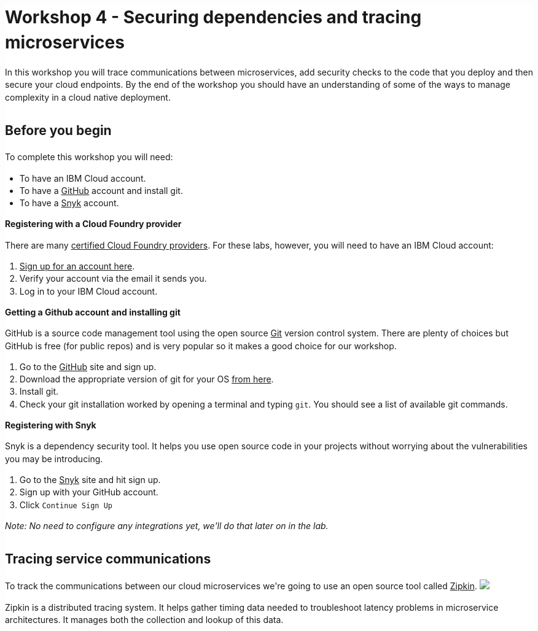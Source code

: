 # Workshop 4 - Securing dependencies and tracing microservices

In this workshop you will trace communications between microservices, add security checks to the code that you deploy and then secure your cloud endpoints. By the end of the workshop you should have an understanding of some of the ways to manage complexity in a cloud native deployment.

## Before you begin

To complete this workshop you will need:
- To have an IBM Cloud account.
- To have a [GitHub](https://github.com) account and install git.
- To have a [Snyk](https://snyk.io) account.

**Registering with a Cloud Foundry provider**

There are many [certified Cloud Foundry providers](https://www.cloudfoundry.org/certified-platforms/). For these labs, however, you will need to have an IBM Cloud account:
1. [Sign up for an account here](https://ibm.biz/BdZfyY).
2. Verify your account via the email it sends you.
3. Log in to your IBM Cloud account.

**Getting a Github account and installing git**

GitHub is a source code management tool using the open source [Git](https://git-scm.com/) version control system. There are plenty of choices but GitHub is free (for public repos) and is very popular so it makes a good choice for our workshop.

1. Go to the [GitHub](https://github.com/) site and sign up.
2. Download the appropriate version of git for your OS [from here](https://git-scm.com/downloads).
3. Install git.
4. Check your git installation worked by opening a terminal and typing `git`. You should see a list of available git commands.

**Registering with Snyk**

Snyk is a dependency security tool. It helps you use open source code in your projects without worrying about the vulnerabilities you may be introducing.

1. Go to the [Snyk](https://snyk.io) site and hit sign up.
2. Sign up with your GitHub account.
3. Click `Continue Sign Up`

*Note: No need to configure any integrations yet, we'll do that later on in the lab.*

## Tracing service communications

To track the communications between our cloud microservices we're going to use an open source tool called [Zipkin](https://zipkin.io/).
![](https://zipkin.io/public/img/web-screenshot.png)

Zipkin is a distributed tracing system. It helps gather timing data needed to troubleshoot latency problems in microservice architectures. It manages both the collection and lookup of this data.
